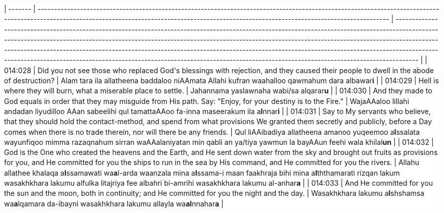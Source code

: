 | ------- | ------------------------------------------------------------------------------------------------------------------------------------------------------------------------------------------------------------------------------------------------- | ----------------------------------------------------------------------------------------------------------------------------------------------------------------------------------------------------------------------------------------------------------------------------------------------------------------------------------------------------------------------------------------------------------------------------------------------------------------------------------------------------------------------------------------------------------- |
| 014:028 | Did you not see those who replaced God's blessings with rejection, and they caused their people to dwell in the abode of destruction?                                                                                                             | Alam tara il<span class="underline">a</span> alla<span class="underline">th</span>eena baddaloo niAAmata All<span class="underline">a</span>hi kufran waa<span class="underline">h</span>alloo qawmahum d<span class="underline">a</span>ra albaw<span class="underline">a</span>r**i**                                                                                                                                                                                                                                                                     |
| 014:029 | Hell is where they will burn, what a miserable place to settle.                                                                                                                                                                                   | Jahannama ya<span class="underline">s</span>lawnah<span class="underline">a</span> wabi/sa alqar<span class="underline">a</span>r**u**                                                                                                                                                                                                                                                                                                                                                                                                                      |
| 014:030 | And they made to God equals in order that they may misguide from His path. Say: "Enjoy, for your destiny is to the Fire."                                                                                                                         | WajaAAaloo lill<span class="underline">a</span>hi and<span class="underline">a</span>dan liyu<span class="underline">d</span>illoo AAan sabeelihi qul tamattaAAoo fa-inna ma<span class="underline">s</span>eerakum il<span class="underline">a</span> a**l**nn<span class="underline">a</span>r**i**                                                                                                                                                                                                                                                       |
| 014:031 | Say to My servants who believe, that they should hold the contact-method, and spend from what provisions We granted them secretly and publicly, before a Day comes when there is no trade therein, nor will there be any friends.                 | Qul liAAib<span class="underline">a</span>diya alla<span class="underline">th</span>eena <span class="underline">a</span>manoo yuqeemoo a**l**<span class="underline">ss</span>al<span class="underline">a</span>ta wayunfiqoo mimm<span class="underline">a</span> razaqn<span class="underline">a</span>hum sirran waAAal<span class="underline">a</span>niyatan min qabli an ya/tiya yawmun l<span class="underline">a</span> bayAAun feehi wal<span class="underline">a</span> khil<span class="underline">a</span>l**un**                              |
| 014:032 | God is the One who created the heavens and the Earth, and He sent down water from the sky and brought out fruits as provisions for you, and He committed for you the ships to run in the sea by His command, and He committed for you the rivers. | All<span class="underline">a</span>hu alla<span class="underline">th</span>ee khalaqa a**l**ssam<span class="underline">a</span>w<span class="underline">a</span>ti wa**a**l-ar<span class="underline">d</span>a waanzala mina a**l**ssam<span class="underline">a</span>-i m<span class="underline">a</span>an faakhraja bihi mina a**l**ththamar<span class="underline">a</span>ti rizqan lakum wasakhkhara lakumu alfulka litajriya fee alba<span class="underline">h</span>ri bi-amrihi wasakhkhara lakumu al-anh<span class="underline">a</span>r**a** |
| 014:033 | And He committed for you the sun and the moon, both in continuity; and He committed for you the night and the day.                                                                                                                                | Wasakhkhara lakumu a**l**shshamsa wa**a**lqamara d<span class="underline">a</span>-ibayni wasakhkhara lakumu allayla wa**al**nnah<span class="underline">a</span>r**a**                                                                                                                                                                                                                                                                                                                                                                                     |